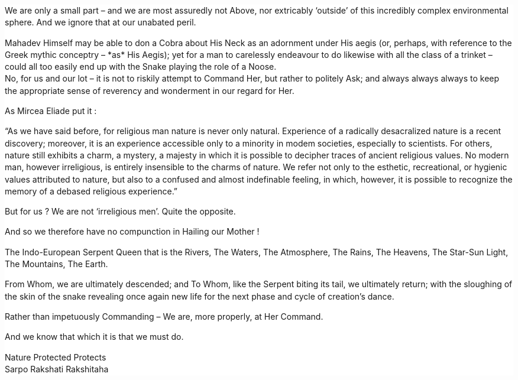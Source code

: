We are only a small part – and we are most assuredly not Above, nor
extricably ‘outside’ of this incredibly complex environmental sphere.
And we ignore that at our unabated peril.

Mahadev Himself may be able to don a Cobra about His Neck as an
adornment under His aegis (or, perhaps, with reference to the Greek
mythic conceptry – \*as\* His Aegis); yet for a man to carelessly
endeavour to do likewise with all the class of a trinket – could all too
easily end up with the Snake playing the role of a Noose.  
No, for us and our lot – it is not to riskily attempt to Command Her,
but rather to politely Ask; and always always always to keep the
appropriate sense of reverency and wonderment in our regard for Her.

As Mircea Eliade put it :

“As we have said before, for religious man nature is never only natural.
Experience of a radically desacralized nature is a recent discovery;
moreover, it is an experience accessible only to a minority in modem
societies, especially to scientists. For others, nature still exhibits a
charm, a mystery, a majesty in which it is possible to decipher traces
of ancient religious values. No modern man, however irreligious, is
entirely insensible to the charms of nature. We refer not only to the
esthetic, recreational, or hygienic values attributed to nature, but
also to a confused and almost indefinable feeling, in which, however, it
is possible to recognize the memory of a debased religious experience.”

But for us ? We are not ‘irreligious men’. Quite the opposite.

And so we therefore have no compunction in Hailing our Mother !

The Indo-European Serpent Queen that is the Rivers, The Waters, The
Atmosphere, The Rains, The Heavens, The Star-Sun Light, The Mountains,
The Earth.

From Whom, we are ultimately descended; and To Whom, like the Serpent
biting its tail, we ultimately return; with the sloughing of the skin of
the snake revealing once again new life for the next phase and cycle of
creation’s dance.

Rather than impetuously Commanding – We are, more properly, at Her
Command.

And we know that which it is that we must do.

Nature Protected Protects  
Sarpo Rakshati Rakshitaha
